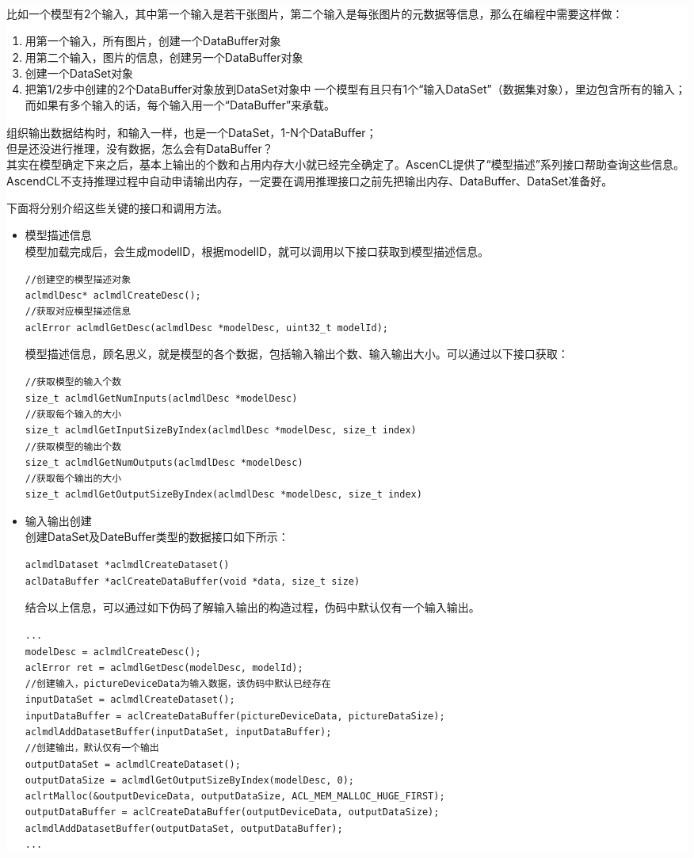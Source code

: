 比如一个模型有2个输入，其中第一个输入是若干张图片，第二个输入是每张图片的元数据等信息，那么在编程中需要这样做：   
1. 用第一个输入，所有图片，创建一个DataBuffer对象
2. 用第二个输入，图片的信息，创建另一个DataBuffer对象
3. 创建一个DataSet对象
4. 把第1/2步中创建的2个DataBuffer对象放到DataSet对象中
一个模型有且只有1个“输入DataSet”（数据集对象），里边包含所有的输入；而如果有多个输入的话，每个输入用一个“DataBuffer”来承载。 

组织输出数据结构时，和输入一样，也是一个DataSet，1-N个DataBuffer；    
但是还没进行推理，没有数据，怎么会有DataBuffer？     
其实在模型确定下来之后，基本上输出的个数和占用内存大小就已经完全确定了。AscenCL提供了“模型描述”系列接口帮助查询这些信息。     
AscendCL不支持推理过程中自动申请输出内存，一定要在调用推理接口之前先把输出内存、DataBuffer、DataSet准备好。

下面将分别介绍这些关键的接口和调用方法。

- 模型描述信息            
  模型加载完成后，会生成modelID，根据modelID，就可以调用以下接口获取到模型描述信息。
  ```
  //创建空的模型描述对象
  aclmdlDesc* aclmdlCreateDesc();
  //获取对应模型描述信息
  aclError aclmdlGetDesc(aclmdlDesc *modelDesc, uint32_t modelId);
  ```
  模型描述信息，顾名思义，就是模型的各个数据，包括输入输出个数、输入输出大小。可以通过以下接口获取：   
  ```
  //获取模型的输入个数
  size_t aclmdlGetNumInputs(aclmdlDesc *modelDesc)
  //获取每个输入的大小
  size_t aclmdlGetInputSizeByIndex(aclmdlDesc *modelDesc, size_t index)
  //获取模型的输出个数
  size_t aclmdlGetNumOutputs(aclmdlDesc *modelDesc)
  //获取每个输出的大小
  size_t aclmdlGetOutputSizeByIndex(aclmdlDesc *modelDesc, size_t index)
  ```
  
- 输入输出创建                                 
  创建DataSet及DateBuffer类型的数据接口如下所示：          
  ```
  aclmdlDataset *aclmdlCreateDataset()
  aclDataBuffer *aclCreateDataBuffer(void *data, size_t size)
  ```
  结合以上信息，可以通过如下伪码了解输入输出的构造过程，伪码中默认仅有一个输入输出。    
  ```
  ...
  modelDesc = aclmdlCreateDesc();
  aclError ret = aclmdlGetDesc(modelDesc, modelId);
  //创建输入，pictureDeviceData为输入数据，该伪码中默认已经存在
  inputDataSet = aclmdlCreateDataset();
  inputDataBuffer = aclCreateDataBuffer(pictureDeviceData, pictureDataSize);
  aclmdlAddDatasetBuffer(inputDataSet, inputDataBuffer);
  //创建输出，默认仅有一个输出
  outputDataSet = aclmdlCreateDataset();
  outputDataSize = aclmdlGetOutputSizeByIndex(modelDesc, 0);
  aclrtMalloc(&outputDeviceData, outputDataSize, ACL_MEM_MALLOC_HUGE_FIRST);
  outputDataBuffer = aclCreateDataBuffer(outputDeviceData, outputDataSize);
  aclmdlAddDatasetBuffer(outputDataSet, outputDataBuffer);
  ...
  ```
